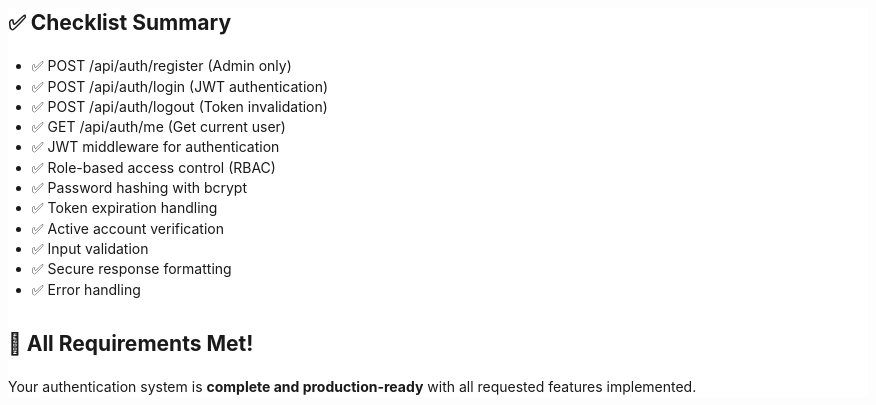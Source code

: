 ## ✅ Checklist Summary

- ✅ POST /api/auth/register (Admin only)
- ✅ POST /api/auth/login (JWT authentication)
- ✅ POST /api/auth/logout (Token invalidation)
- ✅ GET /api/auth/me (Get current user)
- ✅ JWT middleware for authentication
- ✅ Role-based access control (RBAC)
- ✅ Password hashing with bcrypt
- ✅ Token expiration handling
- ✅ Active account verification
- ✅ Input validation
- ✅ Secure response formatting
- ✅ Error handling

## 🎯 All Requirements Met!

Your authentication system is **complete and production-ready** with all requested features implemented.
